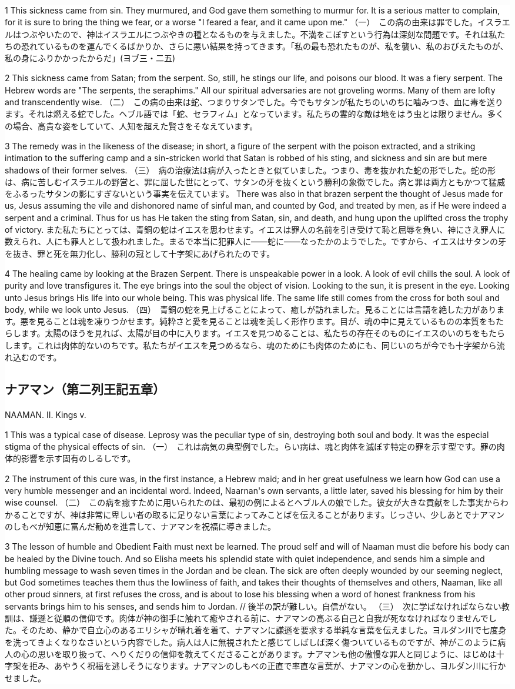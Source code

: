 1 This sickness came from sin. They murmured, and God gave them something to murmur for. It is a serious matter to complain, for it is sure to bring the thing we fear, or a worse "I feared a fear, and it came upon me."
（一）　この病の由来は罪でした。イスラエルはつぶやいたので、神はイスラエルにつぶやきの種となるものを与えました。不満をこぼすという行為は深刻な問題です。それは私たちの恐れているものを運んでくるばかりか、さらに悪い結果を持ってきます。「私の最も恐れたものが、私を襲い、私のおびえたものが、私の身にふりかかったからだ」(ヨブ三・二五)

2 This sickness came from Satan; from the serpent. So, still, he stings our life, and poisons our blood. It was a fiery serpent. The Hebrew words are "The serpents, the seraphims." All our spiritual adversaries are not groveling worms. Many of them are lofty and transcendently wise.
（二）　この病の由来は蛇、つまりサタンでした。今でもサタンが私たちのいのちに噛みつき、血に毒を送ります。それは燃える蛇でした。ヘブル語では「蛇、セラフィム」となっています。私たちの霊的な敵は地をはう虫とは限りません。多くの場合、高貴な姿をしていて、人知を超えた賢さをそなえています。

3 The remedy was in the likeness of the disease; in short, a figure of the serpent with the poison extracted, and a striking intimation to the suffering camp and a sin-stricken world that Satan is robbed of his sting, and sickness and sin are but mere shadows of their former selves.
（三）　病の治療法は病が入ったときと似ていました。つまり、毒を抜かれた蛇の形でした。蛇の形は、病に苦しむイスラエルの野営と、罪に屈した世にとって、サタンの牙を抜くという勝利の象徴でした。病と罪は両方ともかつて猛威をふるったサタンの影にすぎないという事実を伝えています。
There was also in that brazen serpent the thought of Jesus made for us, Jesus assuming the vile and dishonored name of sinful man, and counted by God, and treated by men, as if He were indeed a serpent and a criminal. Thus for us has He taken the sting from Satan, sin, and death, and hung upon the uplifted cross the trophy of victory.
また私たちにとっては、青銅の蛇はイエスを思わせます。イエスは罪人の名前を引き受けて恥と屈辱を負い、神にさえ罪人に数えられ、人にも罪人として扱われました。まるで本当に犯罪人に――蛇に――なったかのようでした。ですから、イエスはサタンの牙を抜き、罪と死を無力化し、勝利の冠として十字架にあげられたのです。

4 The healing came by looking at the Brazen Serpent. There is unspeakable power in a look. A look of evil chills the soul. A look of purity and love transfigures it. The eye brings into the soul the object of vision. Looking to the sun, it is present in the eye. Looking unto Jesus brings His life into our whole being. This was physical life. The same life still comes from the cross for both soul and body, while we look unto Jesus.
（四）　青銅の蛇を見上げることによって、癒しが訪れました。見ることには言語を絶した力があります。悪を見ることは魂を凍りつかせます。純粋さと愛を見ることは魂を美しく形作ります。目が、魂の中に見えているものの本質をもたらします。太陽のほうを見れば、太陽が目の中に入ります。イエスを見つめることは、私たちの存在そのものにイエスのいのちをもたらします。これは肉体的ないのちです。私たちがイエスを見つめるなら、魂のためにも肉体のためにも、同じいのちが今でも十字架から流れ込むのです。

## ナアマン（第二列王記五章）
NAAMAN. II. Kings v.

1 This was a typical case of disease. Leprosy was the peculiar type of sin, destroying both soul and body. It was the especial stigma of the physical effects of sin.
（一）　これは病気の典型例でした。らい病は、魂と肉体を滅ぼす特定の罪を示す型です。罪の肉体的影響を示す固有のしるしです。

2 The instrument of this cure was, in the first instance, a Hebrew maid; and in her great usefulness we learn how God can use a very humble messenger and an incidental word. Indeed, Naarnan's own servants, a little later, saved his blessing for him by their wise counsel.
（二）　この病を癒すために用いられたのは、最初の例によるとヘブル人の娘でした。彼女が大きな貢献をした事実からわかることですが、神は非常に卑しい者の取るに足りない言葉によってみことばを伝えることがあります。じっさい、少しあとでナアマンのしもべが知恵に富んだ勧めを進言して、ナアマンを祝福に導きました。

3 The lesson of humble and Obedient Faith must next be learned. The proud self and will of Naaman must die before his body can be healed by the Divine touch. And so Elisha meets his splendid state with quiet independence, and sends him a simple and humbling message to wash seven times in the Jordan and be clean. The sick are often deeply wounded by our seeming neglect, but God sometimes teaches them thus the lowliness of faith, and takes their thoughts of themselves and others, Naaman, like all other proud sinners, at first refuses the cross, and is about to lose his blessing when a word of honest frankness from his servants brings him to his senses, and sends him to Jordan.
// 後半の訳が難しい。自信がない。
（三）　次に学ばなければならない教訓は、謙遜と従順の信仰です。肉体が神の御手に触れて癒やされる前に、ナアマンの高ぶる自己と自我が死ななければなりませんでした。そのため、静かで自立心のあるエリシャが晴れ着を着て、ナアマンに謙遜を要求する単純な言葉を伝えました。ヨルダン川で七度身を洗ってきよくなりなさいという内容でした。病人は人に無視されたと感じてしばしば深く傷ついているものですが、神がこのように病人の心の思いを取り扱って、へりくだりの信仰を教えてくださることがあります。ナアマンも他の傲慢な罪人と同じように、はじめは十字架を拒み、あやうく祝福を逃しそうになります。ナアマンのしもべの正直で率直な言葉が、ナアマンの心を動かし、ヨルダン川に行かせました。
